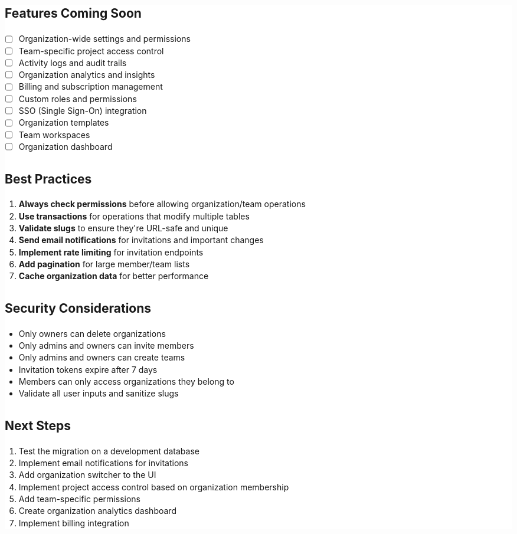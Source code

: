 ## Features Coming Soon

- [ ] Organization-wide settings and permissions
- [ ] Team-specific project access control
- [ ] Activity logs and audit trails
- [ ] Organization analytics and insights
- [ ] Billing and subscription management
- [ ] Custom roles and permissions
- [ ] SSO (Single Sign-On) integration
- [ ] Organization templates
- [ ] Team workspaces
- [ ] Organization dashboard

## Best Practices

1. **Always check permissions** before allowing organization/team operations
2. **Use transactions** for operations that modify multiple tables
3. **Validate slugs** to ensure they're URL-safe and unique
4. **Send email notifications** for invitations and important changes
5. **Implement rate limiting** for invitation endpoints
6. **Add pagination** for large member/team lists
7. **Cache organization data** for better performance

## Security Considerations

- Only owners can delete organizations
- Only admins and owners can invite members
- Only admins and owners can create teams
- Invitation tokens expire after 7 days
- Members can only access organizations they belong to
- Validate all user inputs and sanitize slugs

## Next Steps

1. Test the migration on a development database
2. Implement email notifications for invitations
3. Add organization switcher to the UI
4. Implement project access control based on organization membership
5. Add team-specific permissions
6. Create organization analytics dashboard
7. Implement billing integration
